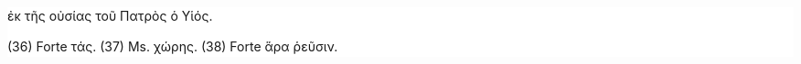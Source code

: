 ἐκ τῆς οὐσίας τοῦ Πατρὸς ὁ Υἱός.</p>
<note type="footnote">(36) Forte τάς.</note>
<note type="footnote">(37) Ms. χώρης.</note>
<note type="footnote">(38) Forte ἅρα ῥεῦσιν.</note>
